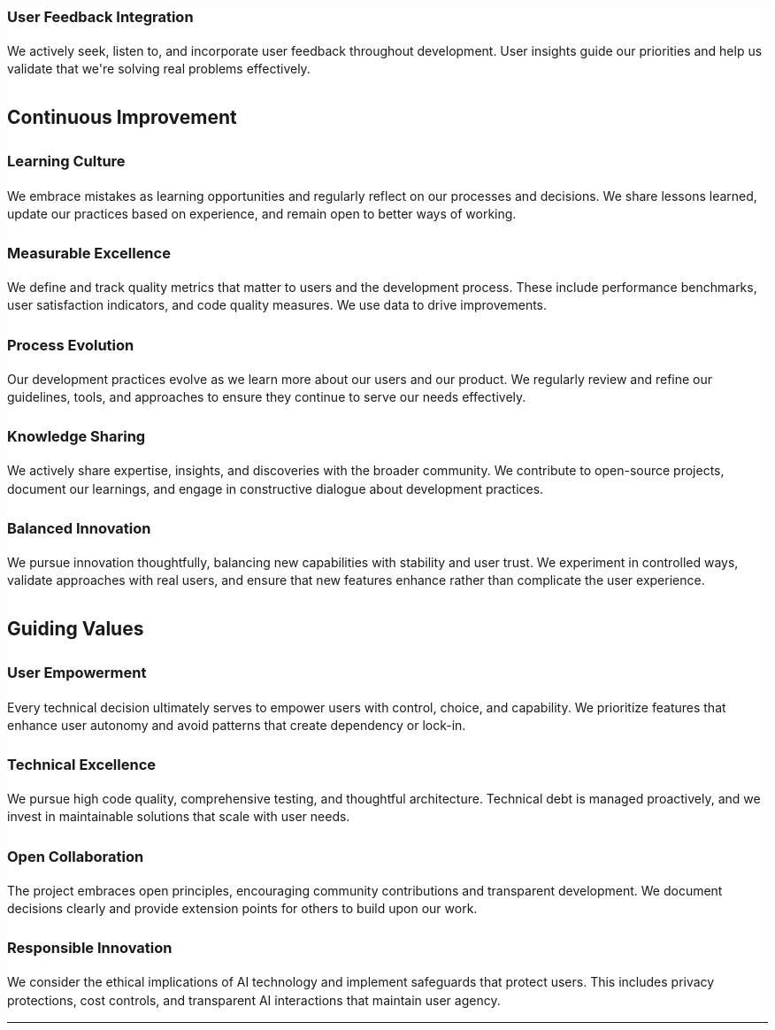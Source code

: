 ### User Feedback Integration
We actively seek, listen to, and incorporate user feedback throughout development. User insights guide our priorities and help us validate that we're solving real problems effectively.

## Continuous Improvement

### Learning Culture
We embrace mistakes as learning opportunities and regularly reflect on our processes and decisions. We share lessons learned, update our practices based on experience, and remain open to better ways of working.

### Measurable Excellence
We define and track quality metrics that matter to users and the development process. These include performance benchmarks, user satisfaction indicators, and code quality measures. We use data to drive improvements.

### Process Evolution
Our development practices evolve as we learn more about our users and our product. We regularly review and refine our guidelines, tools, and approaches to ensure they continue to serve our needs effectively.

### Knowledge Sharing
We actively share expertise, insights, and discoveries with the broader community. We contribute to open-source projects, document our learnings, and engage in constructive dialogue about development practices.

### Balanced Innovation
We pursue innovation thoughtfully, balancing new capabilities with stability and user trust. We experiment in controlled ways, validate approaches with real users, and ensure that new features enhance rather than complicate the user experience.

## Guiding Values

### User Empowerment
Every technical decision ultimately serves to empower users with control, choice, and capability. We prioritize features that enhance user autonomy and avoid patterns that create dependency or lock-in.

### Technical Excellence
We pursue high code quality, comprehensive testing, and thoughtful architecture. Technical debt is managed proactively, and we invest in maintainable solutions that scale with user needs.

### Open Collaboration
The project embraces open principles, encouraging community contributions and transparent development. We document decisions clearly and provide extension points for others to build upon our work.

### Responsible Innovation
We consider the ethical implications of AI technology and implement safeguards that protect users. This includes privacy protections, cost controls, and transparent AI interactions that maintain user agency.

---